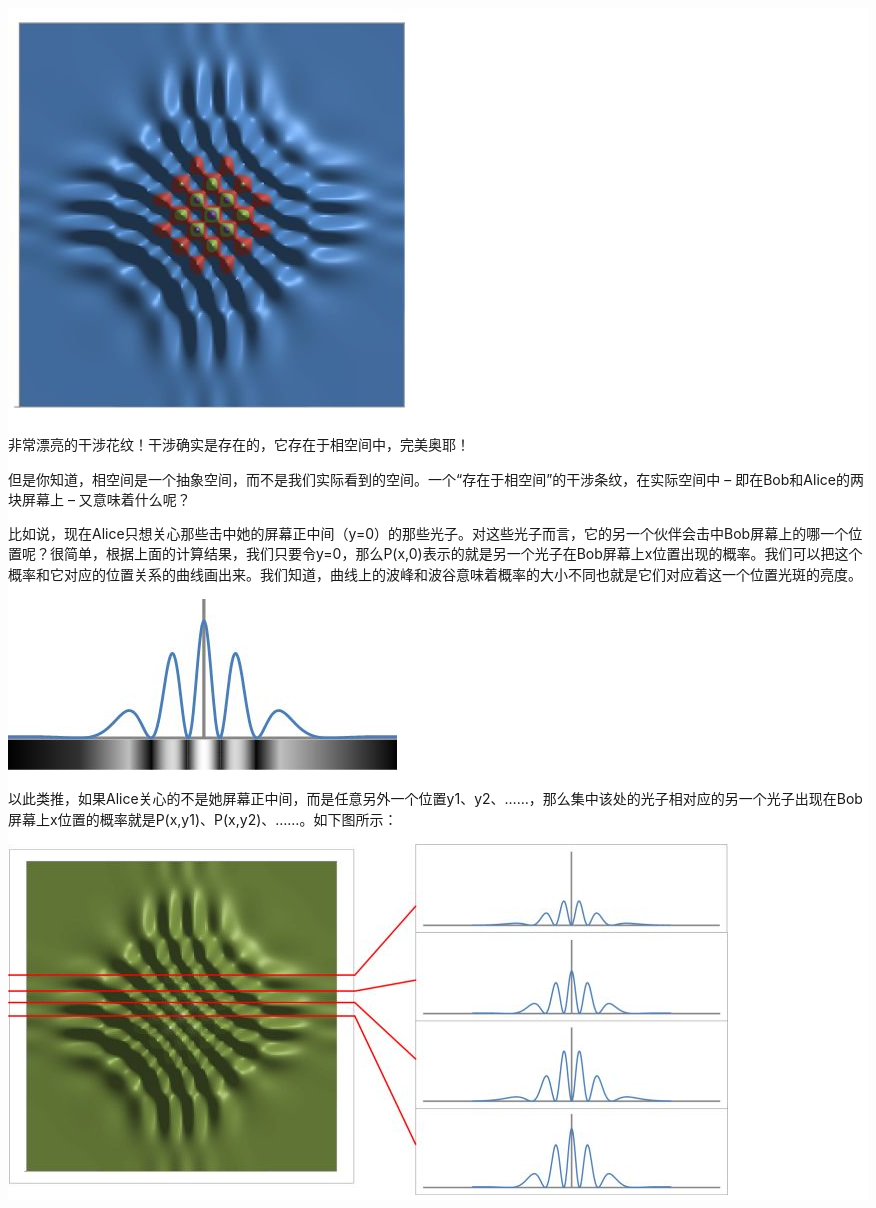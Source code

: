 ![img](_pics/v2-8fb034b0f61397b50f34dd3b6ca86a3a_hd.jpg)

非常漂亮的干涉花纹！干涉确实是存在的，它存在于相空间中，完美奥耶！

但是你知道，相空间是一个抽象空间，而不是我们实际看到的空间。一个“存在于相空间”的干涉条纹，在实际空间中 – 即在Bob和Alice的两块屏幕上 – 又意味着什么呢？

比如说，现在Alice只想关心那些击中她的屏幕正中间（y=0）的那些光子。对这些光子而言，它的另一个伙伴会击中Bob屏幕上的哪一个位置呢？很简单，根据上面的计算结果，我们只要令y=0，那么P(x,0)表示的就是另一个光子在Bob屏幕上x位置出现的概率。我们可以把这个概率和它对应的位置关系的曲线画出来。我们知道，曲线上的波峰和波谷意味着概率的大小不同也就是它们对应着这一个位置光斑的亮度。

![img](_pics/v2-c9054c03c573c895fa2932782672af77_hd.jpg)



以此类推，如果Alice关心的不是她屏幕正中间，而是任意另外一个位置y1、y2、……，那么集中该处的光子相对应的另一个光子出现在Bob屏幕上x位置的概率就是P(x,y1)、P(x,y2)、……。如下图所示：

![img](_pics/v2-f987019af9de298215de35df7eb63ded_hd.jpg)
